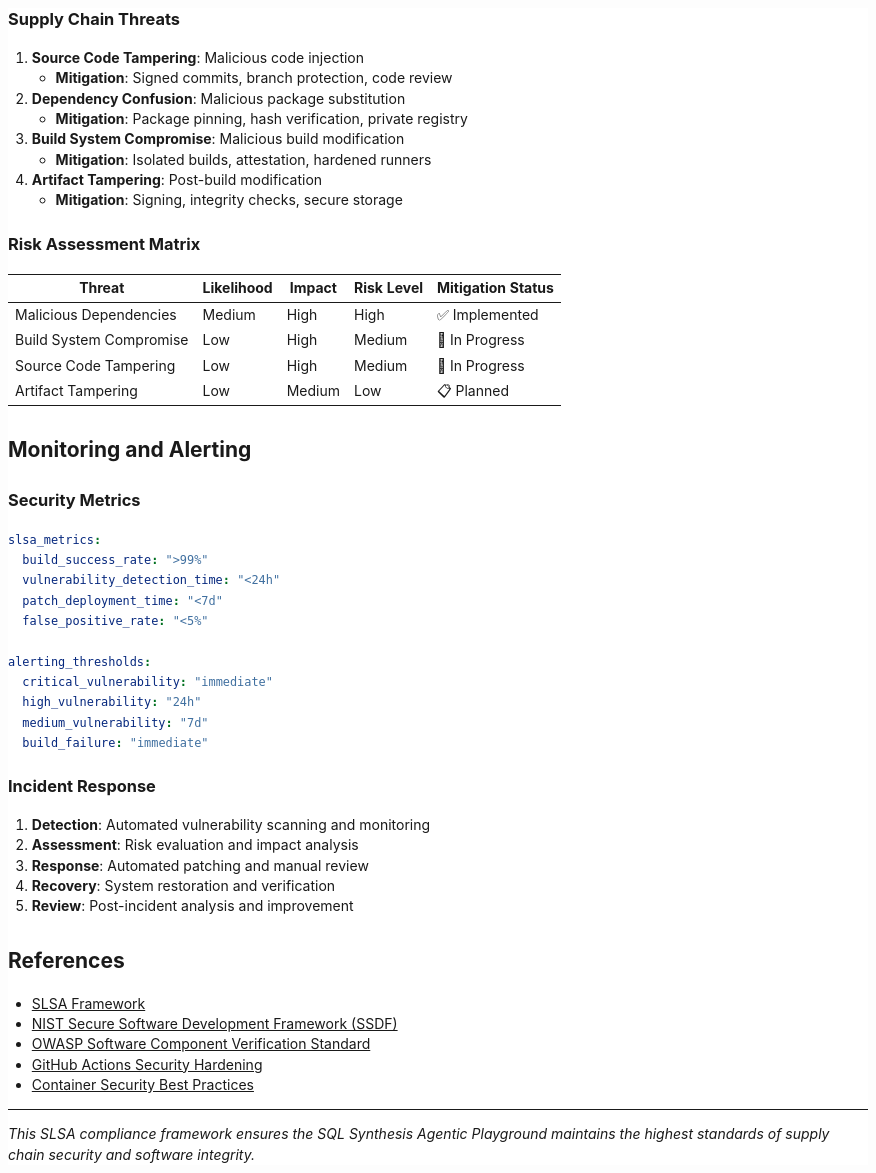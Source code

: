 ### Supply Chain Threats
1. **Source Code Tampering**: Malicious code injection
   - **Mitigation**: Signed commits, branch protection, code review
2. **Dependency Confusion**: Malicious package substitution
   - **Mitigation**: Package pinning, hash verification, private registry
3. **Build System Compromise**: Malicious build modification
   - **Mitigation**: Isolated builds, attestation, hardened runners
4. **Artifact Tampering**: Post-build modification
   - **Mitigation**: Signing, integrity checks, secure storage

### Risk Assessment Matrix
| Threat | Likelihood | Impact | Risk Level | Mitigation Status |
|--------|------------|--------|------------|-------------------|
| Malicious Dependencies | Medium | High | High | ✅ Implemented |
| Build System Compromise | Low | High | Medium | 🔄 In Progress |
| Source Code Tampering | Low | High | Medium | 🔄 In Progress |
| Artifact Tampering | Low | Medium | Low | 📋 Planned |

## Monitoring and Alerting

### Security Metrics
```yaml
slsa_metrics:
  build_success_rate: ">99%"
  vulnerability_detection_time: "<24h"
  patch_deployment_time: "<7d"
  false_positive_rate: "<5%"
  
alerting_thresholds:
  critical_vulnerability: "immediate"
  high_vulnerability: "24h"
  medium_vulnerability: "7d"
  build_failure: "immediate"
```

### Incident Response
1. **Detection**: Automated vulnerability scanning and monitoring
2. **Assessment**: Risk evaluation and impact analysis
3. **Response**: Automated patching and manual review
4. **Recovery**: System restoration and verification
5. **Review**: Post-incident analysis and improvement

## References

- [SLSA Framework](https://slsa.dev/)
- [NIST Secure Software Development Framework (SSDF)](https://csrc.nist.gov/Projects/ssdf)
- [OWASP Software Component Verification Standard](https://owasp.org/www-project-software-component-verification-standard/)
- [GitHub Actions Security Hardening](https://docs.github.com/en/actions/security-guides/security-hardening-for-github-actions)
- [Container Security Best Practices](https://kubernetes.io/docs/concepts/security/)

---

*This SLSA compliance framework ensures the SQL Synthesis Agentic Playground maintains the highest standards of supply chain security and software integrity.*